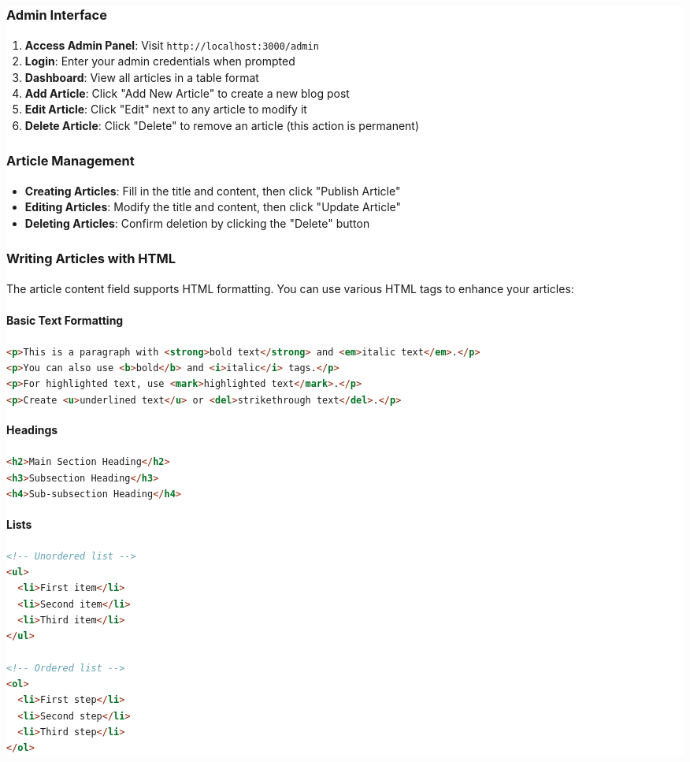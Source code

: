### Admin Interface

1. **Access Admin Panel**: Visit `http://localhost:3000/admin`
2. **Login**: Enter your admin credentials when prompted
3. **Dashboard**: View all articles in a table format
4. **Add Article**: Click "Add New Article" to create a new blog post
5. **Edit Article**: Click "Edit" next to any article to modify it
6. **Delete Article**: Click "Delete" to remove an article (this action is permanent)

### Article Management

- **Creating Articles**: Fill in the title and content, then click "Publish Article"
- **Editing Articles**: Modify the title and content, then click "Update Article"
- **Deleting Articles**: Confirm deletion by clicking the "Delete" button

### Writing Articles with HTML

The article content field supports HTML formatting. You can use various HTML tags to enhance your articles:

#### Basic Text Formatting

```html
<p>This is a paragraph with <strong>bold text</strong> and <em>italic text</em>.</p>
<p>You can also use <b>bold</b> and <i>italic</i> tags.</p>
<p>For highlighted text, use <mark>highlighted text</mark>.</p>
<p>Create <u>underlined text</u> or <del>strikethrough text</del>.</p>
```

#### Headings

```html
<h2>Main Section Heading</h2>
<h3>Subsection Heading</h3>
<h4>Sub-subsection Heading</h4>
```

#### Lists

```html
<!-- Unordered list -->
<ul>
  <li>First item</li>
  <li>Second item</li>
  <li>Third item</li>
</ul>

<!-- Ordered list -->
<ol>
  <li>First step</li>
  <li>Second step</li>
  <li>Third step</li>
</ol>
```
